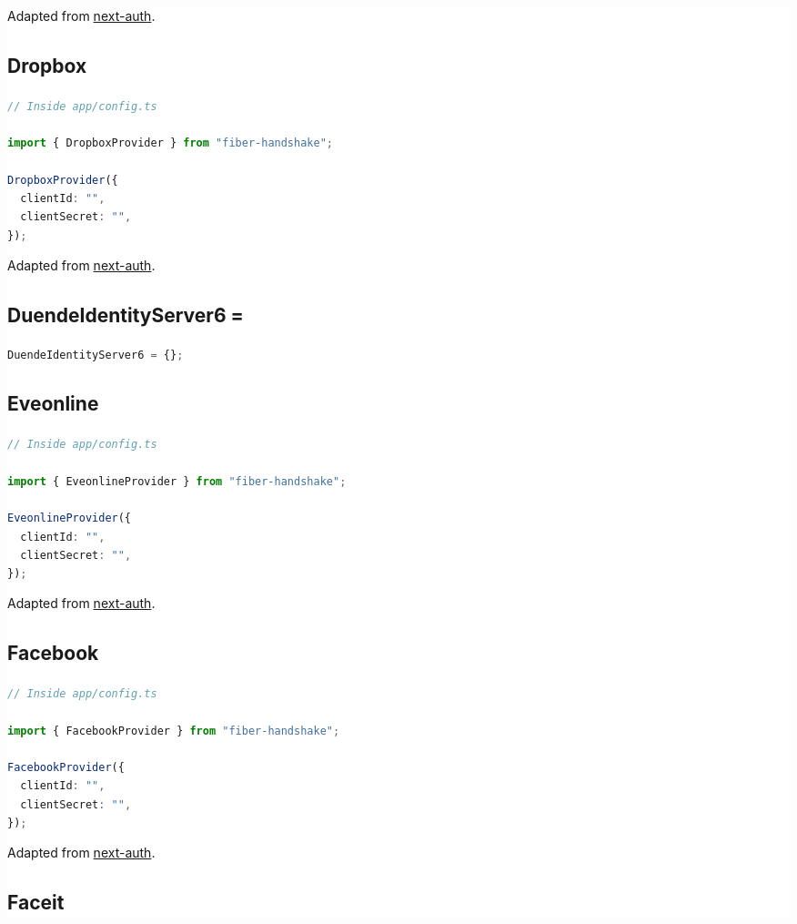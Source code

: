 Adapted from [next-auth](https://github.com/nextauthjs/next-auth).

## Dropbox

```ts
// Inside app/config.ts

import { DropboxProvider } from "fiber-handshake";

DropboxProvider({
  clientId: "",
  clientSecret: "",
});
```

Adapted from [next-auth](https://github.com/nextauthjs/next-auth).

## DuendeIdentityServer6 =

```ts
DuendeIdentityServer6 = {};
```

## Eveonline

```ts
// Inside app/config.ts

import { EveonlineProvider } from "fiber-handshake";

EveonlineProvider({
  clientId: "",
  clientSecret: "",
});
```

Adapted from [next-auth](https://github.com/nextauthjs/next-auth).

## Facebook

```ts
// Inside app/config.ts

import { FacebookProvider } from "fiber-handshake";

FacebookProvider({
  clientId: "",
  clientSecret: "",
});
```

Adapted from [next-auth](https://github.com/nextauthjs/next-auth).

## Faceit
